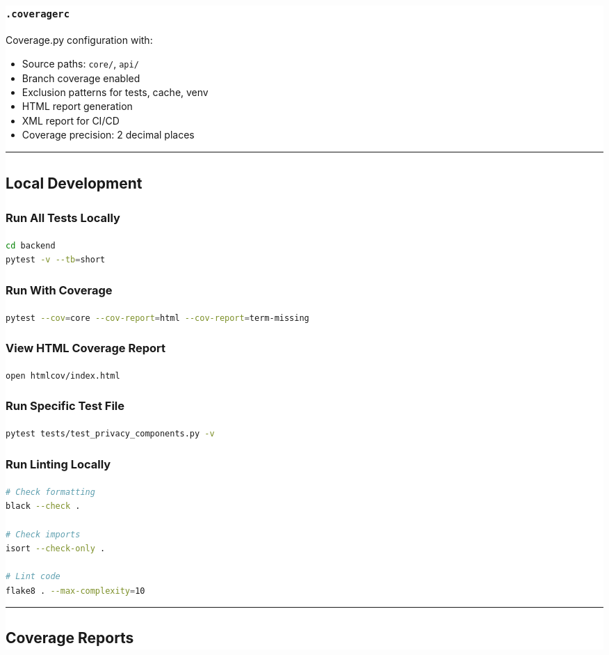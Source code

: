 ### `.coveragerc`
Coverage.py configuration with:
- Source paths: `core/`, `api/`
- Branch coverage enabled
- Exclusion patterns for tests, cache, venv
- HTML report generation
- XML report for CI/CD
- Coverage precision: 2 decimal places

---

## Local Development

### Run All Tests Locally

```bash
cd backend
pytest -v --tb=short
```

### Run With Coverage

```bash
pytest --cov=core --cov-report=html --cov-report=term-missing
```

### View HTML Coverage Report

```bash
open htmlcov/index.html
```

### Run Specific Test File

```bash
pytest tests/test_privacy_components.py -v
```

### Run Linting Locally

```bash
# Check formatting
black --check .

# Check imports
isort --check-only .

# Lint code
flake8 . --max-complexity=10
```

---

## Coverage Reports

